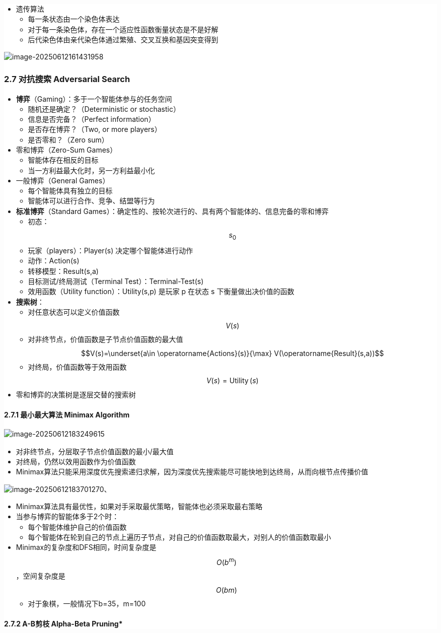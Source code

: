 + 遗传算法
  + 每一条状态由一个染色体表达
  + 对于每一条染色体，存在一个适应性函数衡量状态是不是好解
  + 后代染色体由亲代染色体通过繁殖、交叉互换和基因突变得到

![image-20250612161431958](C:\Users\25848\AppData\Roaming\Typora\typora-user-images\image-20250612161431958.png)

### 2.7 对抗搜索 Adversarial Search

+ **博弈**（Gaming）：多于一个智能体参与的任务空间
  + 随机还是确定？（Deterministic or stochastic）
  + 信息是否完备？（Perfect information）
  + 是否存在博弈？（Two, or more players）
  + 是否零和？（Zero sum）
+ 零和博弈（Zero-Sum Games）
  + 智能体存在相反的目标
  + 当一方利益最大化时，另一方利益最小化
+ 一般博弈（General Games）
  + 每个智能体具有独立的目标
  + 智能体可以进行合作、竞争、结盟等行为
+ **标准博弈**（Standard Games）：确定性的、按轮次进行的、具有两个智能体的、信息完备的零和博弈
  + 初态：$$s_0$$
  + 玩家（players）：Player(s) 决定哪个智能体进行动作
  + 动作：Action(s)
  + 转移模型：Result(s,a)
  + 目标测试/终局测试（Terminal Test）：Terminal-Test(s)
  + 效用函数（Utility function）：Utility(s,p) 是玩家 p 在状态 s 下衡量做出决价值的函数
+ **搜索树**：
  + 对任意状态可以定义价值函数$$V(s)$$
  + 对非终节点，价值函数是子节点价值函数的最大值$$V(s)=\underset{a\in \operatorname{Actions}(s)}{\max} V(\operatorname{Result}(s,a))$$
  + 对终局，价值函数等于效用函数$$V(s)=\operatorname{Utility}(s)$$
+ 零和博弈的决策树是逐层交替的搜索树

#### 2.7.1 最小最大算法 Minimax Algorithm

![image-20250612183249615](C:\Users\25848\AppData\Roaming\Typora\typora-user-images\image-20250612183249615.png)

+ 对非终节点，分层取子节点价值函数的最小/最大值
+ 对终局，仍然以效用函数作为价值函数
+ Minimax算法只能采用深度优先搜索递归求解，因为深度优先搜索能尽可能快地到达终局，从而向根节点传播价值

![image-20250612183701270](C:\Users\25848\AppData\Roaming\Typora\typora-user-images\image-20250612183701270.png)、

+ Minimax算法具有最优性，如果对手采取最优策略，智能体也必须采取最右策略
+ 当参与博弈的智能体多于2个时：
  + 每个智能体维护自己的价值函数
  + 每个智能体在轮到自己的节点上遍历子节点，对自己的价值函数取最大，对别人的价值函数取最小
+ Minimax的复杂度和DFS相同，时间复杂度是$$O(b^m)$$，空间复杂度是$$O(bm)$$
  + 对于象棋，一般情况下b=35，m=100

#### 2.7.2 A-B剪枝 Alpha-Beta Pruning*
